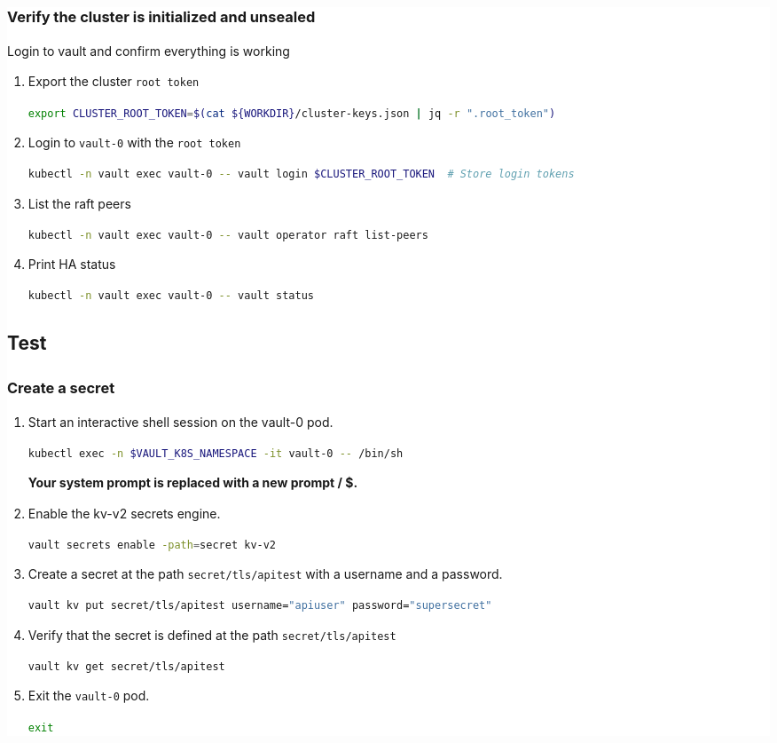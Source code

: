 ### Verify the cluster is initialized and unsealed

Login to vault and confirm everything is working

1. Export the cluster `root token`

   ```bash
   export CLUSTER_ROOT_TOKEN=$(cat ${WORKDIR}/cluster-keys.json | jq -r ".root_token")
   ```

1. Login to `vault-0` with the `root token`

   ```bash
   kubectl -n vault exec vault-0 -- vault login $CLUSTER_ROOT_TOKEN  # Store login tokens
   ```

1. List the raft peers

   ```bash
   kubectl -n vault exec vault-0 -- vault operator raft list-peers
   ```

1. Print HA status

   ```bash
   kubectl -n vault exec vault-0 -- vault status
   ```

## Test

### Create a secret

1. Start an interactive shell session on the vault-0 pod.

   ```bash
   kubectl exec -n $VAULT_K8S_NAMESPACE -it vault-0 -- /bin/sh
   ```

   **Your system prompt is replaced with a new prompt / $.**

1. Enable the kv-v2 secrets engine.

   ```sh
   vault secrets enable -path=secret kv-v2
   ```

1. Create a secret at the path `secret/tls/apitest` with a username and a password.

   ```sh
   vault kv put secret/tls/apitest username="apiuser" password="supersecret"
   ```

1. Verify that the secret is defined at the path `secret/tls/apitest`

   ```sh
   vault kv get secret/tls/apitest
   ```

1. Exit the `vault-0` pod.

   ```sh
   exit
   ```
